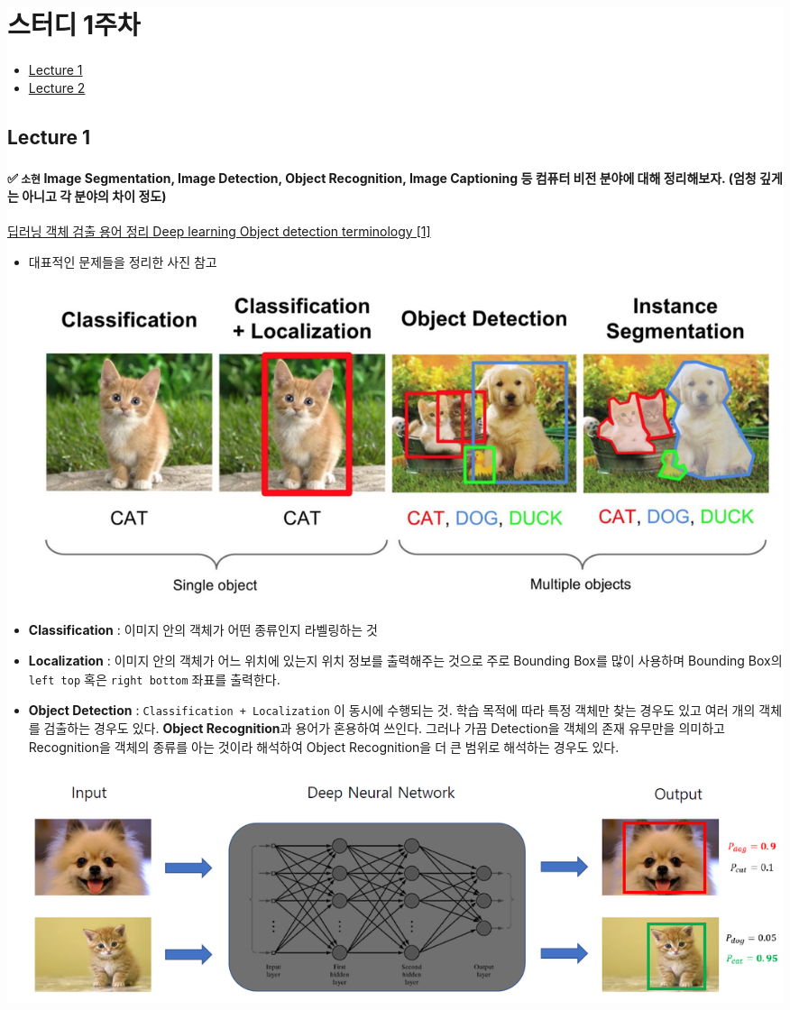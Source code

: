# 스터디 1주차

- [Lecture 1](#-lecture-1)
- [Lecture 2](#-lecture-2)

## Lecture 1

#### ✅ `소현` Image Segmentation, Image Detection, Object Recognition, Image Captioning 등 컴퓨터 비전 분야에 대해 정리해보자. (엄청 깊게는 아니고 각 분야의 차이 정도)

[딥러닝 객체 검출 용어 정리 Deep learning Object detection terminology [1]](https://light-tree.tistory.com/75)

- 대표적인 문제들을 정리한 사진 참고

  ![img/0.png](img/0.png)

- **Classification** : 이미지 안의 객체가 어떤 종류인지 라벨링하는 것
- **Localization** : 이미지 안의 객체가 어느 위치에 있는지 위치 정보를 출력해주는 것으로 주로 Bounding Box를 많이 사용하며 Bounding Box의 `left top` 혹은 `right bottom` 좌표를 출력한다.
- **Object Detection** : `Classification + Localization` 이 동시에 수행되는 것. 학습 목적에 따라 특정 객체만 찾는 경우도 있고 여러 개의 객체를 검출하는 경우도 있다. **Object Recognition**과 용어가 혼용하여 쓰인다. 그러나 가끔 Detection을 객체의 존재 유무만을 의미하고 Recognition을 객체의 종류를 아는 것이라 해석하여 Object Recognition을 더 큰 범위로 해석하는 경우도 있다.

  ![img/1.png](img/1.png)
